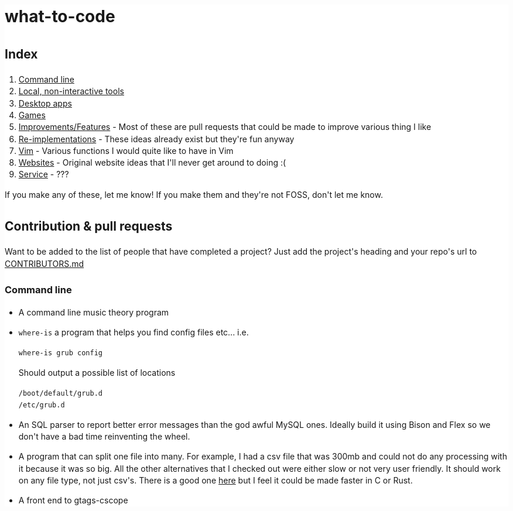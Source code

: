 # what-to-code
## Index

1. [Command line](#command-line)
2. [Local, non-interactive tools](#non-interactive)
3. [Desktop apps](#desktop)
3. [Games](#games)
4. [Improvements/Features](#improvements) - Most of these are pull requests that could be made to improve various thing I like
5. [Re-implementations](#reimplementation) - These ideas already exist but they're fun anyway
6. [Vim](#vim) - Various functions I would quite like to have in Vim
7. [Websites](#websites) - Original website ideas that I'll never get around to doing :(
8. [Service](#service) - ???

If you make any of these, let me know!
If you make them and they're not FOSS, don't let me know.

## Contribution & pull requests

Want to be added to the list of people that have completed a project? Just add
the project's heading and your repo's url to
[CONTRIBUTORS.md](./CONTRIBUTORS.md)

<a name="command-line"></a>
### Command line

- A command line music theory program 

- `where-is` a program that helps you find config files etc...
  i.e.
  ```
  where-is grub config
  ```
  Should output a possible list of locations
  ```
  /boot/default/grub.d
  /etc/grub.d
  ```

- An SQL parser to report better error messages than the god awful MySQL ones.
  Ideally build it using Bison and Flex so we don't have a bad time reinventing
  the wheel. 

- A program that can split one file into many. For example, I had a csv file
  that was 300mb and could not do any processing with it because it was so big.
  All the other alternatives that I checked out were either slow or not very
  user friendly. It should work on any file type, not just csv's. There is a
  good one [here](https://github.com/imartingraham/csv-split) but I feel it
  could be made faster in C or Rust.

- A front end to gtags-cscope
